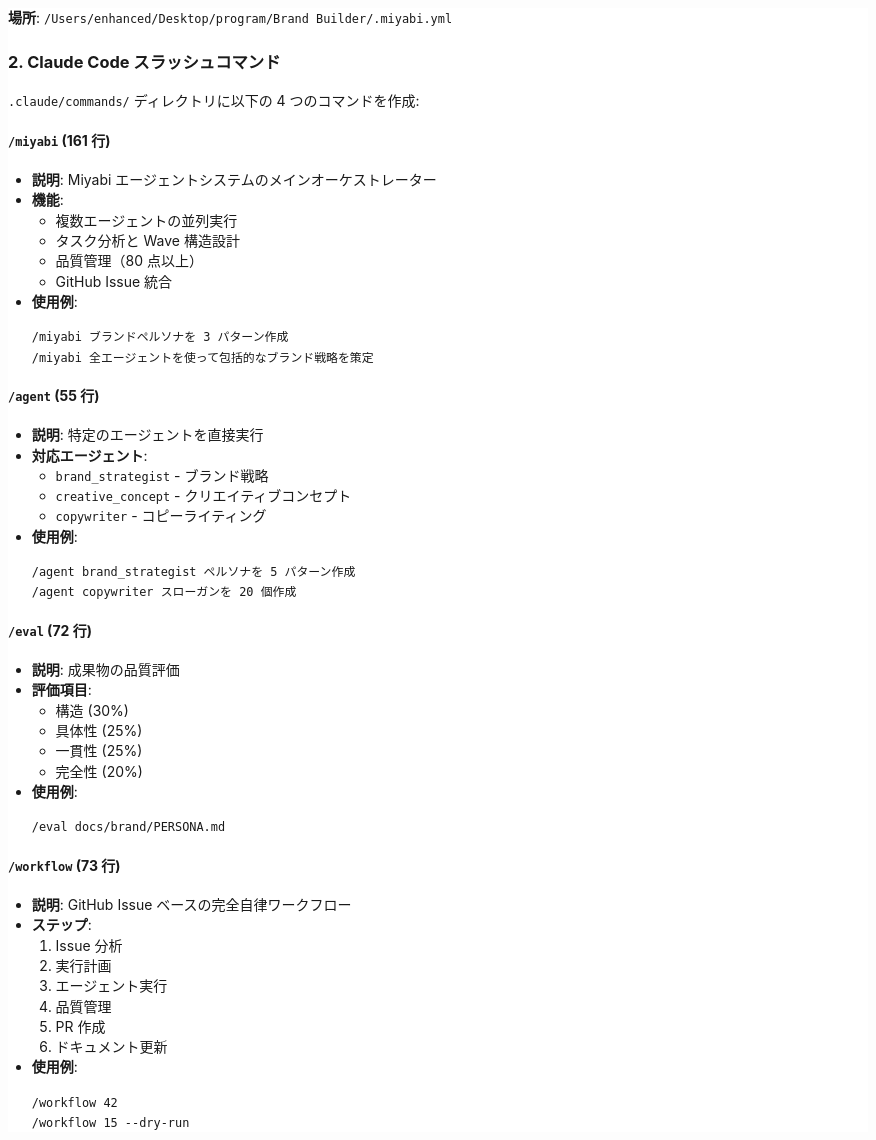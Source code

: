 **場所**: `/Users/enhanced/Desktop/program/Brand Builder/.miyabi.yml`

### 2. Claude Code スラッシュコマンド

`.claude/commands/` ディレクトリに以下の 4 つのコマンドを作成:

#### `/miyabi` (161 行)
- **説明**: Miyabi エージェントシステムのメインオーケストレーター
- **機能**:
  - 複数エージェントの並列実行
  - タスク分析と Wave 構造設計
  - 品質管理（80 点以上）
  - GitHub Issue 統合
- **使用例**:
  ```
  /miyabi ブランドペルソナを 3 パターン作成
  /miyabi 全エージェントを使って包括的なブランド戦略を策定
  ```

#### `/agent` (55 行)
- **説明**: 特定のエージェントを直接実行
- **対応エージェント**:
  - `brand_strategist` - ブランド戦略
  - `creative_concept` - クリエイティブコンセプト
  - `copywriter` - コピーライティング
- **使用例**:
  ```
  /agent brand_strategist ペルソナを 5 パターン作成
  /agent copywriter スローガンを 20 個作成
  ```

#### `/eval` (72 行)
- **説明**: 成果物の品質評価
- **評価項目**:
  - 構造 (30%)
  - 具体性 (25%)
  - 一貫性 (25%)
  - 完全性 (20%)
- **使用例**:
  ```
  /eval docs/brand/PERSONA.md
  ```

#### `/workflow` (73 行)
- **説明**: GitHub Issue ベースの完全自律ワークフロー
- **ステップ**:
  1. Issue 分析
  2. 実行計画
  3. エージェント実行
  4. 品質管理
  5. PR 作成
  6. ドキュメント更新
- **使用例**:
  ```
  /workflow 42
  /workflow 15 --dry-run
  ```
